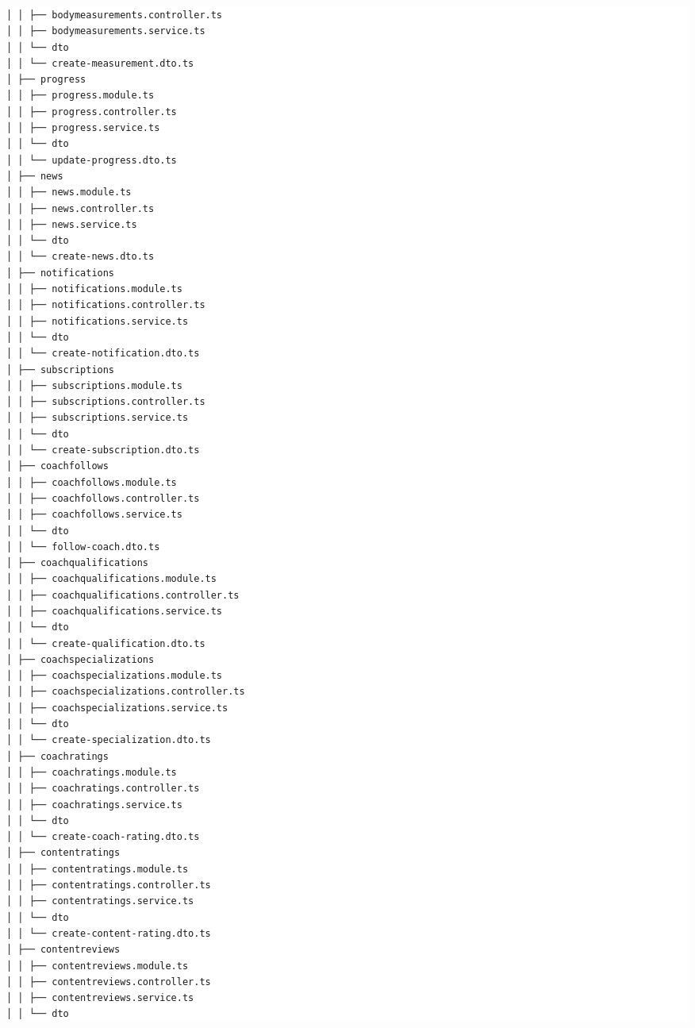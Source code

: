 ```
│ │ ├── bodymeasurements.controller.ts
│ │ ├── bodymeasurements.service.ts
│ │ └── dto
│ │ └── create-measurement.dto.ts
│ ├── progress
│ │ ├── progress.module.ts
│ │ ├── progress.controller.ts
│ │ ├── progress.service.ts
│ │ └── dto
│ │ └── update-progress.dto.ts
│ ├── news
│ │ ├── news.module.ts
│ │ ├── news.controller.ts
│ │ ├── news.service.ts
│ │ └── dto
│ │ └── create-news.dto.ts
│ ├── notifications
│ │ ├── notifications.module.ts
│ │ ├── notifications.controller.ts
│ │ ├── notifications.service.ts
│ │ └── dto
│ │ └── create-notification.dto.ts
│ ├── subscriptions
│ │ ├── subscriptions.module.ts
│ │ ├── subscriptions.controller.ts
│ │ ├── subscriptions.service.ts
│ │ └── dto
│ │ └── create-subscription.dto.ts
│ ├── coachfollows
│ │ ├── coachfollows.module.ts
│ │ ├── coachfollows.controller.ts
│ │ ├── coachfollows.service.ts
│ │ └── dto
│ │ └── follow-coach.dto.ts
│ ├── coachqualifications
│ │ ├── coachqualifications.module.ts
│ │ ├── coachqualifications.controller.ts
│ │ ├── coachqualifications.service.ts
│ │ └── dto
│ │ └── create-qualification.dto.ts
│ ├── coachspecializations
│ │ ├── coachspecializations.module.ts
│ │ ├── coachspecializations.controller.ts
│ │ ├── coachspecializations.service.ts
│ │ └── dto
│ │ └── create-specialization.dto.ts
│ ├── coachratings
│ │ ├── coachratings.module.ts
│ │ ├── coachratings.controller.ts
│ │ ├── coachratings.service.ts
│ │ └── dto
│ │ └── create-coach-rating.dto.ts
│ ├── contentratings
│ │ ├── contentratings.module.ts
│ │ ├── contentratings.controller.ts
│ │ ├── contentratings.service.ts
│ │ └── dto
│ │ └── create-content-rating.dto.ts
│ ├── contentreviews
│ │ ├── contentreviews.module.ts
│ │ ├── contentreviews.controller.ts
│ │ ├── contentreviews.service.ts
│ │ └── dto
```